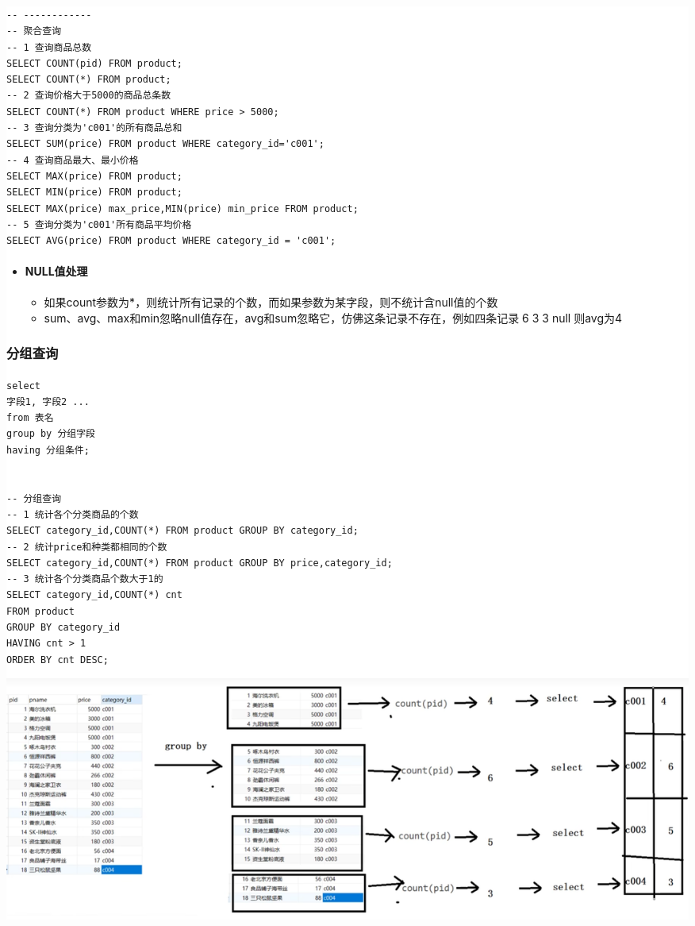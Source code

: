 ```mysql
-- ------------
-- 聚合查询
-- 1 查询商品总数
SELECT COUNT(pid) FROM product;
SELECT COUNT(*) FROM product;
-- 2 查询价格大于5000的商品总条数
SELECT COUNT(*) FROM product WHERE price > 5000;
-- 3 查询分类为'c001'的所有商品总和
SELECT SUM(price) FROM product WHERE category_id='c001';
-- 4 查询商品最大、最小价格
SELECT MAX(price) FROM product;
SELECT MIN(price) FROM product;
SELECT MAX(price) max_price,MIN(price) min_price FROM product;
-- 5 查询分类为'c001'所有商品平均价格
SELECT AVG(price) FROM product WHERE category_id = 'c001';
```

- #### NULL值处理

  - 如果count参数为*，则统计所有记录的个数，而如果参数为某字段，则不统计含null值的个数
  - sum、avg、max和min忽略null值存在，avg和sum忽略它，仿佛这条记录不存在，例如四条记录 6 3 3 null 则avg为4

### 分组查询

```mysql
select 
字段1, 字段2 ...
from 表名
group by 分组字段
having 分组条件;


-- 分组查询
-- 1 统计各个分类商品的个数
SELECT category_id,COUNT(*) FROM product GROUP BY category_id;
-- 2 统计price和种类都相同的个数
SELECT category_id,COUNT(*) FROM product GROUP BY price,category_id;
-- 3 统计各个分类商品个数大于1的
SELECT category_id,COUNT(*) cnt 
FROM product 
GROUP BY category_id 
HAVING cnt > 1 
ORDER BY cnt DESC;
```

![image-20220801120033276](image/image-20220801120033276.png)
